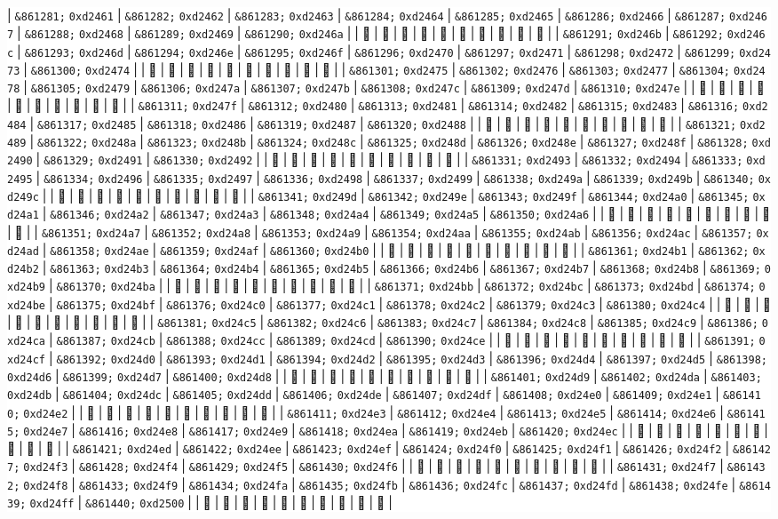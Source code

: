 | `&861281;` `0xd2461` | `&861282;`  `0xd2462` | `&861283;`  `0xd2463` | `&861284;`  `0xd2464` | `&861285;`  `0xd2465` | `&861286;`  `0xd2466` | `&861287;`  `0xd2467` | `&861288;`  `0xd2468` | `&861289;`  `0xd2469` | `&861290;`  `0xd246a` | 
| &#861291; | &#861292; | &#861293; | &#861294; | &#861295; | &#861296; | &#861297; | &#861298; | &#861299; | &#861300; | 
| `&861291;` `0xd246b` | `&861292;`  `0xd246c` | `&861293;`  `0xd246d` | `&861294;`  `0xd246e` | `&861295;`  `0xd246f` | `&861296;`  `0xd2470` | `&861297;`  `0xd2471` | `&861298;`  `0xd2472` | `&861299;`  `0xd2473` | `&861300;`  `0xd2474` | 
| &#861301; | &#861302; | &#861303; | &#861304; | &#861305; | &#861306; | &#861307; | &#861308; | &#861309; | &#861310; | 
| `&861301;` `0xd2475` | `&861302;`  `0xd2476` | `&861303;`  `0xd2477` | `&861304;`  `0xd2478` | `&861305;`  `0xd2479` | `&861306;`  `0xd247a` | `&861307;`  `0xd247b` | `&861308;`  `0xd247c` | `&861309;`  `0xd247d` | `&861310;`  `0xd247e` | 
| &#861311; | &#861312; | &#861313; | &#861314; | &#861315; | &#861316; | &#861317; | &#861318; | &#861319; | &#861320; | 
| `&861311;` `0xd247f` | `&861312;`  `0xd2480` | `&861313;`  `0xd2481` | `&861314;`  `0xd2482` | `&861315;`  `0xd2483` | `&861316;`  `0xd2484` | `&861317;`  `0xd2485` | `&861318;`  `0xd2486` | `&861319;`  `0xd2487` | `&861320;`  `0xd2488` | 
| &#861321; | &#861322; | &#861323; | &#861324; | &#861325; | &#861326; | &#861327; | &#861328; | &#861329; | &#861330; | 
| `&861321;` `0xd2489` | `&861322;`  `0xd248a` | `&861323;`  `0xd248b` | `&861324;`  `0xd248c` | `&861325;`  `0xd248d` | `&861326;`  `0xd248e` | `&861327;`  `0xd248f` | `&861328;`  `0xd2490` | `&861329;`  `0xd2491` | `&861330;`  `0xd2492` | 
| &#861331; | &#861332; | &#861333; | &#861334; | &#861335; | &#861336; | &#861337; | &#861338; | &#861339; | &#861340; | 
| `&861331;` `0xd2493` | `&861332;`  `0xd2494` | `&861333;`  `0xd2495` | `&861334;`  `0xd2496` | `&861335;`  `0xd2497` | `&861336;`  `0xd2498` | `&861337;`  `0xd2499` | `&861338;`  `0xd249a` | `&861339;`  `0xd249b` | `&861340;`  `0xd249c` | 
| &#861341; | &#861342; | &#861343; | &#861344; | &#861345; | &#861346; | &#861347; | &#861348; | &#861349; | &#861350; | 
| `&861341;` `0xd249d` | `&861342;`  `0xd249e` | `&861343;`  `0xd249f` | `&861344;`  `0xd24a0` | `&861345;`  `0xd24a1` | `&861346;`  `0xd24a2` | `&861347;`  `0xd24a3` | `&861348;`  `0xd24a4` | `&861349;`  `0xd24a5` | `&861350;`  `0xd24a6` | 
| &#861351; | &#861352; | &#861353; | &#861354; | &#861355; | &#861356; | &#861357; | &#861358; | &#861359; | &#861360; | 
| `&861351;` `0xd24a7` | `&861352;`  `0xd24a8` | `&861353;`  `0xd24a9` | `&861354;`  `0xd24aa` | `&861355;`  `0xd24ab` | `&861356;`  `0xd24ac` | `&861357;`  `0xd24ad` | `&861358;`  `0xd24ae` | `&861359;`  `0xd24af` | `&861360;`  `0xd24b0` | 
| &#861361; | &#861362; | &#861363; | &#861364; | &#861365; | &#861366; | &#861367; | &#861368; | &#861369; | &#861370; | 
| `&861361;` `0xd24b1` | `&861362;`  `0xd24b2` | `&861363;`  `0xd24b3` | `&861364;`  `0xd24b4` | `&861365;`  `0xd24b5` | `&861366;`  `0xd24b6` | `&861367;`  `0xd24b7` | `&861368;`  `0xd24b8` | `&861369;`  `0xd24b9` | `&861370;`  `0xd24ba` | 
| &#861371; | &#861372; | &#861373; | &#861374; | &#861375; | &#861376; | &#861377; | &#861378; | &#861379; | &#861380; | 
| `&861371;` `0xd24bb` | `&861372;`  `0xd24bc` | `&861373;`  `0xd24bd` | `&861374;`  `0xd24be` | `&861375;`  `0xd24bf` | `&861376;`  `0xd24c0` | `&861377;`  `0xd24c1` | `&861378;`  `0xd24c2` | `&861379;`  `0xd24c3` | `&861380;`  `0xd24c4` | 
| &#861381; | &#861382; | &#861383; | &#861384; | &#861385; | &#861386; | &#861387; | &#861388; | &#861389; | &#861390; | 
| `&861381;` `0xd24c5` | `&861382;`  `0xd24c6` | `&861383;`  `0xd24c7` | `&861384;`  `0xd24c8` | `&861385;`  `0xd24c9` | `&861386;`  `0xd24ca` | `&861387;`  `0xd24cb` | `&861388;`  `0xd24cc` | `&861389;`  `0xd24cd` | `&861390;`  `0xd24ce` | 
| &#861391; | &#861392; | &#861393; | &#861394; | &#861395; | &#861396; | &#861397; | &#861398; | &#861399; | &#861400; | 
| `&861391;` `0xd24cf` | `&861392;`  `0xd24d0` | `&861393;`  `0xd24d1` | `&861394;`  `0xd24d2` | `&861395;`  `0xd24d3` | `&861396;`  `0xd24d4` | `&861397;`  `0xd24d5` | `&861398;`  `0xd24d6` | `&861399;`  `0xd24d7` | `&861400;`  `0xd24d8` | 
| &#861401; | &#861402; | &#861403; | &#861404; | &#861405; | &#861406; | &#861407; | &#861408; | &#861409; | &#861410; | 
| `&861401;` `0xd24d9` | `&861402;`  `0xd24da` | `&861403;`  `0xd24db` | `&861404;`  `0xd24dc` | `&861405;`  `0xd24dd` | `&861406;`  `0xd24de` | `&861407;`  `0xd24df` | `&861408;`  `0xd24e0` | `&861409;`  `0xd24e1` | `&861410;`  `0xd24e2` | 
| &#861411; | &#861412; | &#861413; | &#861414; | &#861415; | &#861416; | &#861417; | &#861418; | &#861419; | &#861420; | 
| `&861411;` `0xd24e3` | `&861412;`  `0xd24e4` | `&861413;`  `0xd24e5` | `&861414;`  `0xd24e6` | `&861415;`  `0xd24e7` | `&861416;`  `0xd24e8` | `&861417;`  `0xd24e9` | `&861418;`  `0xd24ea` | `&861419;`  `0xd24eb` | `&861420;`  `0xd24ec` | 
| &#861421; | &#861422; | &#861423; | &#861424; | &#861425; | &#861426; | &#861427; | &#861428; | &#861429; | &#861430; | 
| `&861421;` `0xd24ed` | `&861422;`  `0xd24ee` | `&861423;`  `0xd24ef` | `&861424;`  `0xd24f0` | `&861425;`  `0xd24f1` | `&861426;`  `0xd24f2` | `&861427;`  `0xd24f3` | `&861428;`  `0xd24f4` | `&861429;`  `0xd24f5` | `&861430;`  `0xd24f6` | 
| &#861431; | &#861432; | &#861433; | &#861434; | &#861435; | &#861436; | &#861437; | &#861438; | &#861439; | &#861440; | 
| `&861431;` `0xd24f7` | `&861432;`  `0xd24f8` | `&861433;`  `0xd24f9` | `&861434;`  `0xd24fa` | `&861435;`  `0xd24fb` | `&861436;`  `0xd24fc` | `&861437;`  `0xd24fd` | `&861438;`  `0xd24fe` | `&861439;`  `0xd24ff` | `&861440;`  `0xd2500` | 
| &#861441; | &#861442; | &#861443; | &#861444; | &#861445; | &#861446; | &#861447; | &#861448; | &#861449; | &#861450; | 
